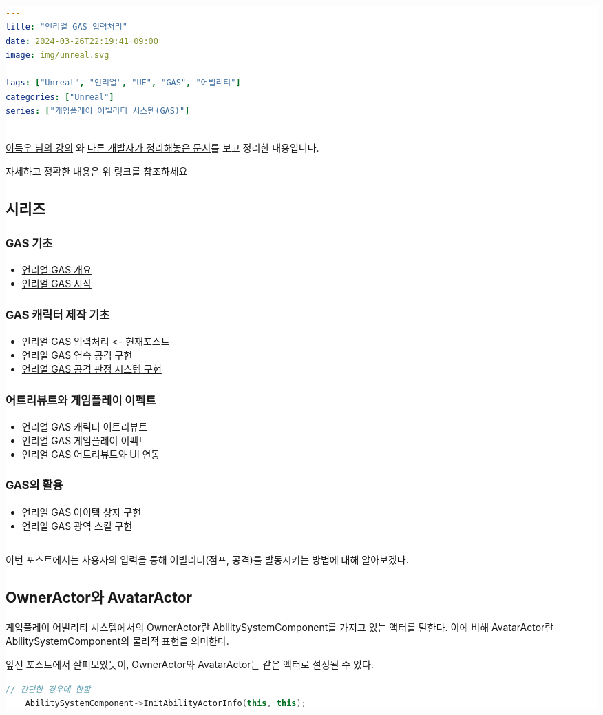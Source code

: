 ```yaml
---
title: "언리얼 GAS 입력처리"
date: 2024-03-26T22:19:41+09:00
image: img/unreal.svg

tags: ["Unreal", "언리얼", "UE", "GAS", "어빌리티"]
categories: ["Unreal"]
series: ["게임플레이 어빌리티 시스템(GAS)"]
---
```



[이득우 님의 강의](https://www.inflearn.com/course/%EC%9D%B4%EB%93%9D%EC%9A%B0-%EC%96%B8%EB%A6%AC%EC%96%BC-%ED%94%84%EB%A1%9C%EA%B7%B8%EB%9E%98%EB%B0%8D-part-4)
와 [다른 개발자가 정리해놓은 문서](https://github.com/tranek/GASDocumentation)를 보고 정리한 내용입니다.

자세하고 정확한 내용은 위 링크를 참조하세요

## 시리즈
### GAS 기초
- [언리얼 GAS 개요](../언리얼-gas-개요/)
- [언리얼 GAS 시작](../언리얼-gas-시작/)
### GAS 캐릭터 제작 기초
- [언리얼 GAS 입력처리](../언리얼-gas-입력처리/) <- 현재포스트
- [언리얼 GAS 연속 공격 구현](../언리얼-gas-연속-공격-구현/)
- [언리얼 GAS 공격 판정 시스템 구현](../언리얼-gas-공격-판정-시스템-구현/)
### 어트리뷰트와 게임플레이 이펙트
- 언리얼 GAS 캐릭터 어트리뷰트
- 언리얼 GAS 게임플레이 이펙트
- 언리얼 GAS 어트리뷰트와 UI 연동
### GAS의 활용
- 언리얼 GAS 아이템 상자 구현
- 언리얼 GAS 광역 스킬 구현


---------------
 
이번 포스트에서는 사용자의 입력을 통해 어빌리티(점프, 공격)를 발동시키는 방법에 대해 알아보겠다.

## OwnerActor와 AvatarActor

게임플레이 어빌리티 시스템에서의 OwnerActor란 AbilitySystemComponent를 가지고 있는 액터를 말한다.
이에 비해 AvatarActor란 AbilitySystemComponent의 물리적 표현을 의미한다.

앞선 포스트에서 살펴보았듯이, OwnerActor와 AvatarActor는 같은 액터로 설정될 수 있다.
```c++
// 간단한 경우에 한함
	AbilitySystemComponent->InitAbilityActorInfo(this, this);
```
